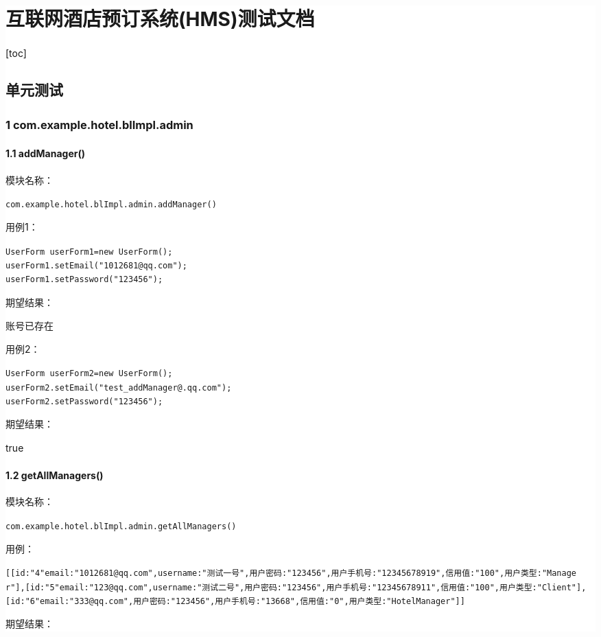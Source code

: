 # 互联网酒店预订系统(HMS)测试文档

[toc]

## 单元测试

### 1 com.example.hotel.blImpl.admin

#### 1.1 addManager()

模块名称：

```
com.example.hotel.blImpl.admin.addManager()
```

用例1：

```
UserForm userForm1=new UserForm();
userForm1.setEmail("1012681@qq.com");
userForm1.setPassword("123456");
```

期望结果：

账号已存在

用例2：

```
UserForm userForm2=new UserForm();
userForm2.setEmail("test_addManager@.qq.com");
userForm2.setPassword("123456");
```

期望结果：

true

#### 1.2 getAllManagers()

模块名称：

```
com.example.hotel.blImpl.admin.getAllManagers()
```

用例：

```
[[id:"4"email:"1012681@qq.com",username:"测试一号",用户密码:"123456",用户手机号:"12345678919",信用值:"100",用户类型:"Manager"],[id:"5"email:"123@qq.com",username:"测试二号",用户密码:"123456",用户手机号:"12345678911",信用值:"100",用户类型:"Client"],
[id:"6"email:"333@qq.com",用户密码:"123456",用户手机号:"13668",信用值:"0",用户类型:"HotelManager"]]
```

期望结果：
